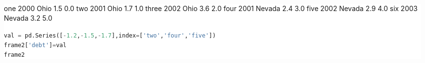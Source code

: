   </thead>
  <tbody>
    <tr>
      <th>one</th>
      <td>2000</td>
      <td>Ohio</td>
      <td>1.5</td>
      <td>0.0</td>
    </tr>
    <tr>
      <th>two</th>
      <td>2001</td>
      <td>Ohio</td>
      <td>1.7</td>
      <td>1.0</td>
    </tr>
    <tr>
      <th>three</th>
      <td>2002</td>
      <td>Ohio</td>
      <td>3.6</td>
      <td>2.0</td>
    </tr>
    <tr>
      <th>four</th>
      <td>2001</td>
      <td>Nevada</td>
      <td>2.4</td>
      <td>3.0</td>
    </tr>
    <tr>
      <th>five</th>
      <td>2002</td>
      <td>Nevada</td>
      <td>2.9</td>
      <td>4.0</td>
    </tr>
    <tr>
      <th>six</th>
      <td>2003</td>
      <td>Nevada</td>
      <td>3.2</td>
      <td>5.0</td>
    </tr>
  </tbody>
</table>
</div>




```python
val = pd.Series([-1.2,-1.5,-1.7],index=['two','four','five'])
frame2['debt']=val
frame2
```
